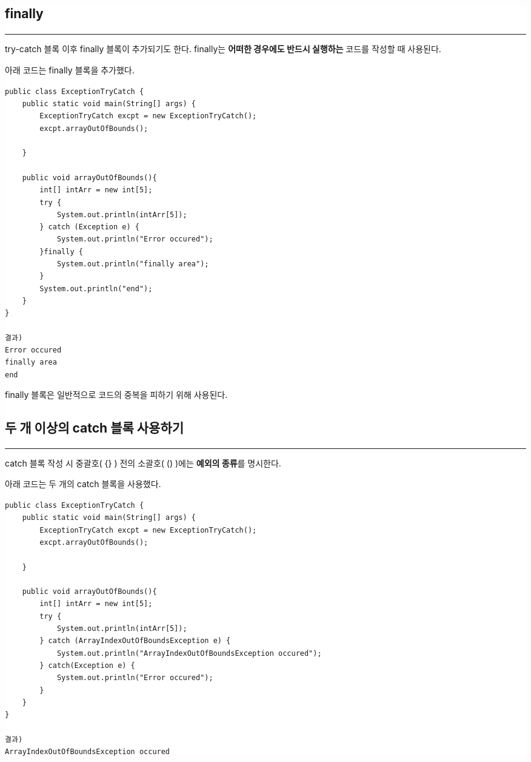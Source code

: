 ## finally
---

try-catch 블록 이후 finally 블록이 추가되기도 한다. finally는 **어떠한 경우에도 반드시 실행하는** 코드를 작성할 때 사용된다.

아래 코드는 finally 블록을 추가했다.

```
public class ExceptionTryCatch {
    public static void main(String[] args) {
        ExceptionTryCatch excpt = new ExceptionTryCatch();
        excpt.arrayOutOfBounds();

    }

    public void arrayOutOfBounds(){
        int[] intArr = new int[5];
        try {
            System.out.println(intArr[5]);
        } catch (Exception e) {
            System.out.println("Error occured");
        }finally {
            System.out.println("finally area");
        }
        System.out.println("end");
    }
}

결과)
Error occured
finally area
end
```

finally 블록은 일반적으로 코드의 중복을 피하기 위해 사용된다.

## 두 개 이상의 catch 블록 사용하기
---

catch 블록 작성 시 중괄호( {} ) 전의 소괄호( () )에는 **예외의 종류**를 명시한다. 

아래 코드는 두 개의 catch 블록을 사용했다.

```
public class ExceptionTryCatch {
    public static void main(String[] args) {
        ExceptionTryCatch excpt = new ExceptionTryCatch();
        excpt.arrayOutOfBounds();

    }

    public void arrayOutOfBounds(){
        int[] intArr = new int[5];
        try {
            System.out.println(intArr[5]);
        } catch (ArrayIndexOutOfBoundsException e) {
            System.out.println("ArrayIndexOutOfBoundsException occured");
        } catch(Exception e) {
            System.out.println("Error occured");
        }
    }
}

결과)
ArrayIndexOutOfBoundsException occured
```